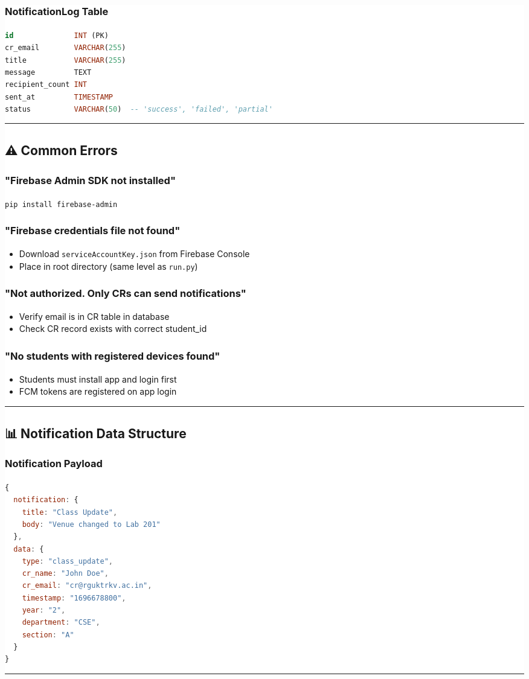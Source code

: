 ### NotificationLog Table
```sql
id              INT (PK)
cr_email        VARCHAR(255)
title           VARCHAR(255)
message         TEXT
recipient_count INT
sent_at         TIMESTAMP
status          VARCHAR(50)  -- 'success', 'failed', 'partial'
```

---

## ⚠️ Common Errors

### "Firebase Admin SDK not installed"
```bash
pip install firebase-admin
```

### "Firebase credentials file not found"
- Download `serviceAccountKey.json` from Firebase Console
- Place in root directory (same level as `run.py`)

### "Not authorized. Only CRs can send notifications"
- Verify email is in CR table in database
- Check CR record exists with correct student_id

### "No students with registered devices found"
- Students must install app and login first
- FCM tokens are registered on app login

---

## 📊 Notification Data Structure

### Notification Payload
```javascript
{
  notification: {
    title: "Class Update",
    body: "Venue changed to Lab 201"
  },
  data: {
    type: "class_update",
    cr_name: "John Doe",
    cr_email: "cr@rguktrkv.ac.in",
    timestamp: "1696678800",
    year: "2",
    department: "CSE",
    section: "A"
  }
}
```

---